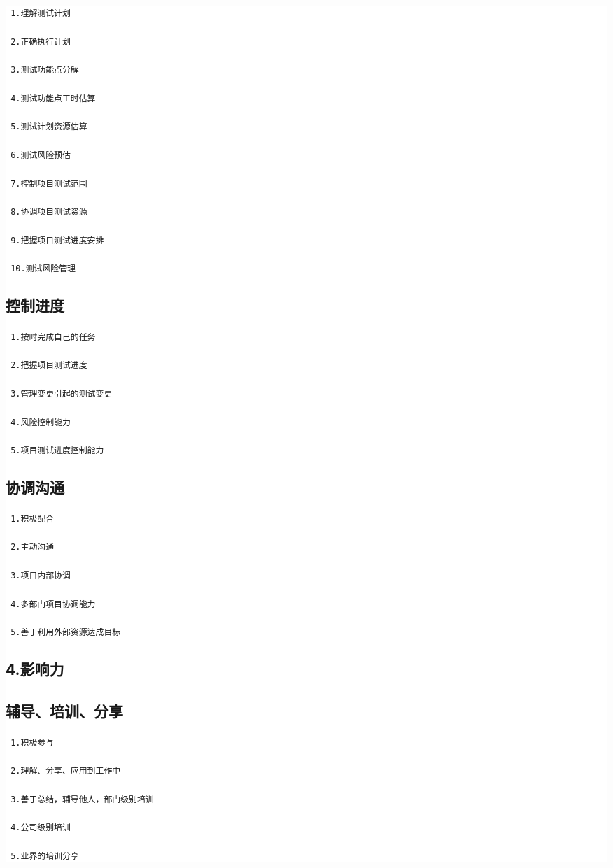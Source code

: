 
     1.理解测试计划

     2.正确执行计划

     3.测试功能点分解

     4.测试功能点工时估算

     5.测试计划资源估算

     6.测试风险预估

     7.控制项目测试范围

     8.协调项目测试资源

     9.把握项目测试进度安排

     10.测试风险管理

控制进度
---


     1.按时完成自己的任务

     2.把握项目测试进度

     3.管理变更引起的测试变更

     4.风险控制能力

     5.项目测试进度控制能力

协调沟通
---

     1.积极配合

     2.主动沟通

     3.项目内部协调

     4.多部门项目协调能力

     5.善于利用外部资源达成目标

4.影响力
---


 辅导、培训、分享
---

     1.积极参与

     2.理解、分享、应用到工作中

     3.善于总结，辅导他人，部门级别培训

     4.公司级别培训

     5.业界的培训分享

